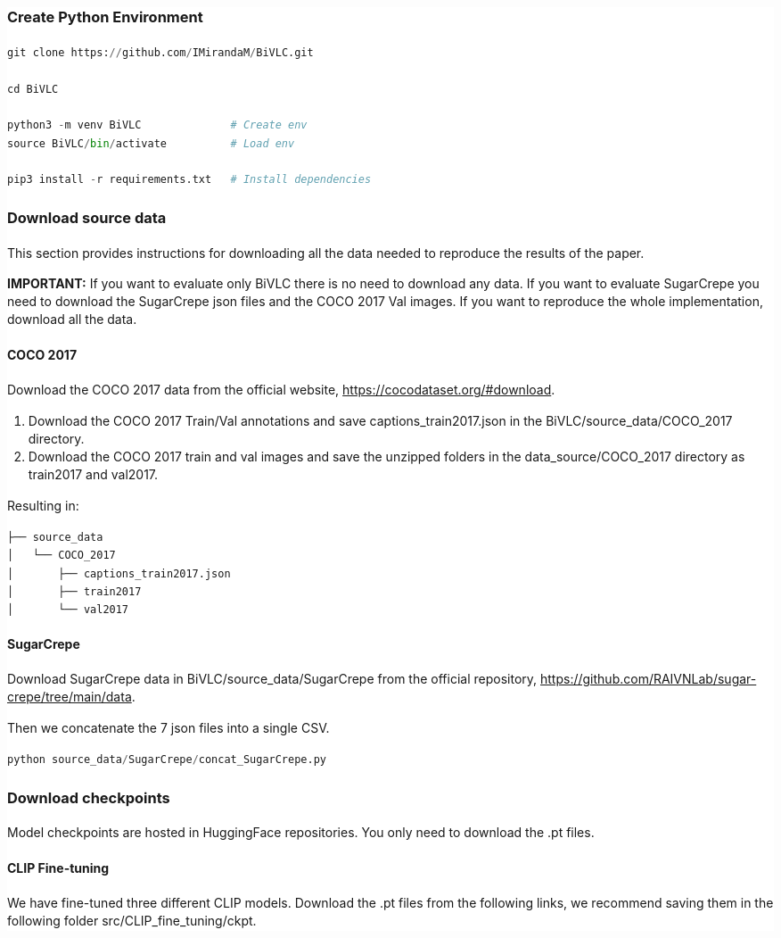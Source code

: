 ### Create Python Environment

```python
git clone https://github.com/IMirandaM/BiVLC.git

cd BiVLC

python3 -m venv BiVLC              # Create env
source BiVLC/bin/activate          # Load env

pip3 install -r requirements.txt   # Install dependencies
```

### Download source data

This section provides instructions for downloading all the data needed to reproduce the results of the paper.

**IMPORTANT:** If you want to evaluate only BiVLC there is no need to download any data. If you want to evaluate SugarCrepe you need to download the SugarCrepe json files and the COCO 2017 Val images. If you want to reproduce the whole implementation, download all the data.


#### COCO 2017
Download the COCO 2017 data from the official website, https://cocodataset.org/#download.
1. Download the COCO 2017 Train/Val annotations and save captions_train2017.json in the BiVLC/source_data/COCO_2017 directory.
2. Download the COCO 2017 train and val images and save the unzipped folders in the data_source/COCO_2017 directory as train2017 and val2017.

Resulting in:
```
├── source_data                               
│   └── COCO_2017                              
│       ├── captions_train2017.json           
│       ├── train2017
│       └── val2017
```

#### SugarCrepe
Download SugarCrepe data in BiVLC/source_data/SugarCrepe from the official repository, https://github.com/RAIVNLab/sugar-crepe/tree/main/data. 

Then we concatenate the 7 json files into a single CSV.

```python
python source_data/SugarCrepe/concat_SugarCrepe.py
```

### Download checkpoints

Model checkpoints are hosted in HuggingFace repositories. You only need to download the .pt files.

#### CLIP Fine-tuning
We have fine-tuned three different CLIP models. Download the .pt files from the following links, we recommend saving them in the following folder src/CLIP_fine_tuning/ckpt.
